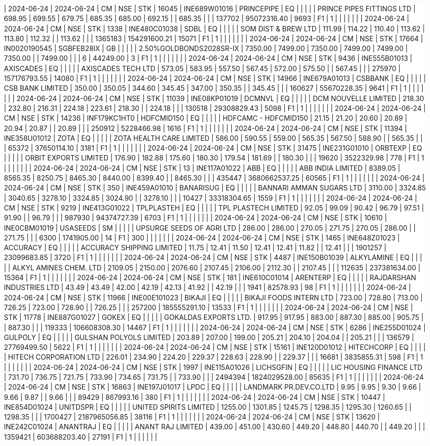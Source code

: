 | 2024-06-24 | 2024-06-24 | CM | NSE | STK | 16045 | INE689W01016 | PRINCEPIPE | EQ |  |  |  |  | PRINCE PIPES FITTINGS LTD | 698.95 | 699.55 | 679.75 | 685.35 | 685.00 | 692.15 |  | 685.35 |  |  | 137702 | 95072316.40 | 9693 | F1 | 1 |  |  |  |  |  |
| 2024-06-24 | 2024-06-24 | CM | NSE | STK | 1338 | INE480C01038 | SDBL | EQ |  |  |  |  | SOM DIST & BREW LTD | 111.99 | 114.22 | 110.40 | 113.62 | 113.80 | 112.32 |  | 113.62 |  |  | 1365183 | 154291600.21 | 15071 | F1 | 1 |  |  |  |  |  |
| 2024-06-24 | 2024-06-24 | CM | NSE | STK | 17664 | IN0020190545 | SGBFEB28IX | GB |  |  |  |  | 2.50%GOLDBONDS2028SR-IX | 7350.00 | 7499.00 | 7350.00 | 7499.00 | 7499.00 | 7350.00 |  | 7499.00 |  |  | 6 | 44249.00 | 3 | F1 | 1 |  |  |  |  |  |
| 2024-06-24 | 2024-06-24 | CM | NSE | STK | 9436 | INE555B01013 | AXISCADES | EQ |  |  |  |  | AXISCADES TECH LTD | 573.05 | 583.95 | 557.50 | 567.45 | 572.00 | 575.50 |  | 567.45 |  |  | 275970 | 157176793.55 | 14080 | F1 | 1 |  |  |  |  |  |
| 2024-06-24 | 2024-06-24 | CM | NSE | STK | 14966 | INE679A01013 | CSBBANK | EQ |  |  |  |  | CSB BANK LIMITED | 350.00 | 350.05 | 344.60 | 345.45 | 347.00 | 350.35 |  | 345.45 |  |  | 160627 | 55670228.35 | 9641 | F1 | 1 |  |  |  |  |  |
| 2024-06-24 | 2024-06-24 | CM | NSE | STK | 11039 | INE08KP01019 | DCMNVL | EQ |  |  |  |  | DCM NOUVELLE LIMITED | 218.30 | 232.80 | 216.31 | 224.18 | 223.61 | 218.30 |  | 224.18 |  |  | 130518 | 29308829.43 | 5098 | F1 | 1 |  |  |  |  |  |
| 2024-06-24 | 2024-06-24 | CM | NSE | STK | 14236 | INF179KC1HT0 | HDFCMID150 | EQ |  |  |  |  | HDFCAMC - HDFCMID150 | 21.15 | 21.20 | 20.60 | 20.89 | 20.94 | 20.87 |  | 20.89 |  |  | 250912 | 5228466.98 | 1616 | F1 | 1 |  |  |  |  |  |
| 2024-06-24 | 2024-06-24 | CM | NSE | STK | 11394 | INE358U01012 | ZOTA | EQ |  |  |  |  | ZOTA HEALTH CARE LIMITED | 586.00 | 590.55 | 559.00 | 565.35 | 567.50 | 588.90 |  | 565.35 |  |  | 65372 | 37650114.10 | 3181 | F1 | 1 |  |  |  |  |  |
| 2024-06-24 | 2024-06-24 | CM | NSE | STK | 31475 | INE231G01010 | ORBTEXP | EQ |  |  |  |  | ORBIT EXPORTS LIMITED | 176.90 | 182.88 | 175.60 | 180.30 | 179.54 | 181.69 |  | 180.30 |  |  | 19620 | 3522329.98 | 778 | F1 | 1 |  |  |  |  |  |
| 2024-06-24 | 2024-06-24 | CM | NSE | STK | 13 | INE117A01022 | ABB | EQ |  |  |  |  | ABB INDIA LIMITED | 8389.05 | 8565.35 | 8250.75 | 8465.30 | 8440.00 | 8399.40 |  | 8465.30 |  |  | 435447 | 3680662537.25 | 60565 | F1 | 1 |  |  |  |  |  |
| 2024-06-24 | 2024-06-24 | CM | NSE | STK | 350 | INE459A01010 | BANARISUG | EQ |  |  |  |  | BANNARI AMMAN SUGARS LTD | 3110.00 | 3324.85 | 3040.65 | 3278.10 | 3324.85 | 3024.90 |  | 3278.10 |  |  | 10427 | 33318304.65 | 1559 | F1 | 1 |  |  |  |  |  |
| 2024-06-24 | 2024-06-24 | CM | NSE | STK | 9219 | INE413G01022 | TPLPLASTEH | EQ |  |  |  |  | TPL PLASTECH LIMITED | 92.05 | 99.09 | 90.42 | 96.79 | 97.51 | 91.90 |  | 96.79 |  |  | 987930 | 94374727.39 | 6703 | F1 | 1 |  |  |  |  |  |
| 2024-06-24 | 2024-06-24 | CM | NSE | STK | 10610 | INE0CBM01019 | USASEEDS | SM |  |  |  |  | UPSURGE SEEDS OF AGRI LTD | 286.00 | 286.00 | 270.05 | 271.75 | 270.05 | 286.00 |  | 271.75 |  |  | 6300 | 1741905.00 | 14 | F1 | 300 |  |  |  |  |  |
| 2024-06-24 | 2024-06-24 | CM | NSE | STK | 1465 | INE648Z01023 | ACCURACY | EQ |  |  |  |  | ACCURACY SHIPPING LIMITED | 11.75 | 12.41 | 11.50 | 12.41 | 12.41 | 11.82 |  | 12.41 |  |  | 1901257 | 23099683.85 | 3720 | F1 | 1 |  |  |  |  |  |
| 2024-06-24 | 2024-06-24 | CM | NSE | STK | 4487 | INE150B01039 | ALKYLAMINE | EQ |  |  |  |  | ALKYL AMINES CHEM. LTD | 2109.05 | 2150.00 | 2076.60 | 2107.45 | 2106.00 | 2112.30 |  | 2107.45 |  |  | 112635 | 237381634.00 | 15364 | F1 | 1 |  |  |  |  |  |
| 2024-06-24 | 2024-06-24 | CM | NSE | STK | 181 | INE610C01014 | ARENTERP | EQ |  |  |  |  | RAJDARSHAN INDUSTRIES LTD | 43.49 | 43.49 | 42.00 | 42.19 | 42.13 | 41.92 |  | 42.19 |  |  | 1941 | 82578.93 | 98 | F1 | 1 |  |  |  |  |  |
| 2024-06-24 | 2024-06-24 | CM | NSE | STK | 11966 | INE00E101023 | BIKAJI | EQ |  |  |  |  | BIKAJI FOODS INTERN LTD | 723.00 | 728.80 | 713.00 | 726.25 | 723.00 | 728.90 |  | 726.25 |  |  | 257200 | 185555291.10 | 13533 | F1 | 1 |  |  |  |  |  |
| 2024-06-24 | 2024-06-24 | CM | NSE | STK | 11778 | INE887G01027 | GOKEX | EQ |  |  |  |  | GOKALDAS EXPORTS LTD. | 917.95 | 917.95 | 883.00 | 887.30 | 885.00 | 905.75 |  | 887.30 |  |  | 119333 | 106608308.30 | 14467 | F1 | 1 |  |  |  |  |  |
| 2024-06-24 | 2024-06-24 | CM | NSE | STK | 6286 | INE255D01024 | GULPOLY | EQ |  |  |  |  | GULSHAN POLYOLS LIMITED | 203.89 | 207.00 | 199.00 | 205.21 | 204.10 | 204.04 |  | 205.21 |  |  | 136579 | 27769499.50 | 5622 | F1 | 1 |  |  |  |  |  |
| 2024-06-24 | 2024-06-24 | CM | NSE | STK | 15161 | INE120D01012 | HITECHCORP | EQ |  |  |  |  | HITECH CORPORATION LTD | 226.01 | 234.90 | 224.20 | 229.37 | 228.63 | 228.90 |  | 229.37 |  |  | 16681 | 3835855.31 | 598 | F1 | 1 |  |  |  |  |  |
| 2024-06-24 | 2024-06-24 | CM | NSE | STK | 1997 | INE115A01026 | LICHSGFIN | EQ |  |  |  |  | LIC HOUSING FINANCE LTD | 731.70 | 736.75 | 721.75 | 733.90 | 734.65 | 731.75 |  | 733.90 |  |  | 2494394 | 1824029528.00 | 85635 | F1 | 1 |  |  |  |  |  |
| 2024-06-24 | 2024-06-24 | CM | NSE | STK | 16863 | INE197J01017 | LPDC | EQ |  |  |  |  | LANDMARK PR.DEV.CO.LTD | 9.95 | 9.95 | 9.30 | 9.66 | 9.66 | 9.87 |  | 9.66 |  |  | 89429 | 867993.16 | 380 | F1 | 1 |  |  |  |  |  |
| 2024-06-24 | 2024-06-24 | CM | NSE | STK | 10447 | INE854D01024 | UNITDSPR | EQ |  |  |  |  | UNITED SPIRITS LIMITED | 1255.00 | 1301.85 | 1245.75 | 1298.35 | 1295.30 | 1260.65 |  | 1298.35 |  |  | 1700427 | 2187965056.85 | 38116 | F1 | 1 |  |  |  |  |  |
| 2024-06-24 | 2024-06-24 | CM | NSE | STK | 13620 | INE242C01024 | ANANTRAJ | EQ |  |  |  |  | ANANT RAJ LIMITED | 439.00 | 451.00 | 430.60 | 449.20 | 448.80 | 440.70 |  | 449.20 |  |  | 1359421 | 603688203.40 | 27191 | F1 | 1 |  |  |  |  |  |